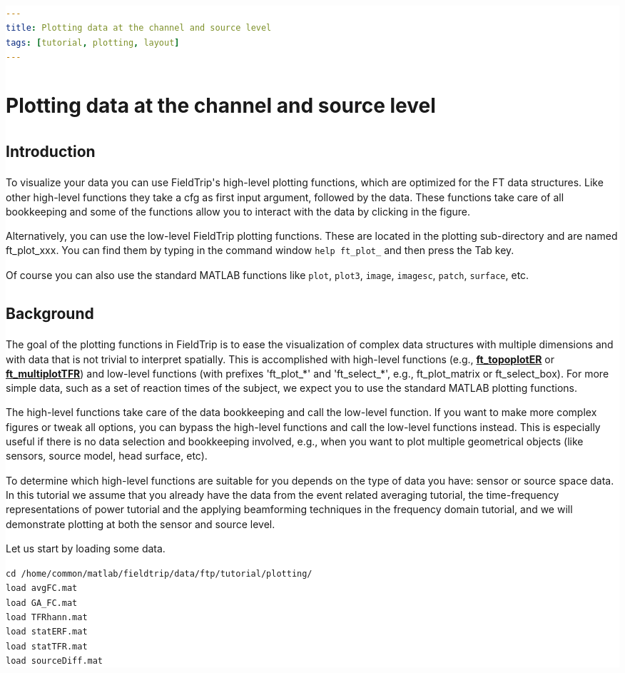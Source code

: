 ```yaml
---
title: Plotting data at the channel and source level
tags: [tutorial, plotting, layout]
---
```


# Plotting data at the channel and source level

## Introduction

To visualize your data you can use FieldTrip's high-level plotting functions, which are optimized for the FT data structures. Like other high-level functions they take a cfg as first input argument, followed by the data. These functions take care of all bookkeeping and some of the functions allow you to interact with the data by clicking in the figure.

Alternatively, you can use the low-level FieldTrip plotting functions. These are located in the plotting sub-directory and are named ft_plot_xxx. You can find them by typing in the command window `help ft_plot_` and then press the Tab key.

Of course you can also use the standard MATLAB functions like `plot`, `plot3`, `image`, `imagesc`, `patch`, `surface`, etc.

## Background

The goal of the plotting functions in FieldTrip is to ease the visualization of complex data structures with multiple dimensions and with data that is not trivial to interpret spatially. This is accomplished with high-level functions (e.g., **[ft_topoplotER](/reference/ft_topoplotER)** or **[ft_multiplotTFR](/reference/ft_multiplotTFR)**) and low-level functions (with prefixes 'ft_plot_\*' and 'ft_select_\*', e.g., ft_plot_matrix or ft_select_box). For more simple data, such as a set of reaction times of the subject, we expect you to use the standard MATLAB plotting functions.

The high-level functions take care of the data bookkeeping and call the low-level function. If you want to make more complex figures or tweak all options, you can bypass the high-level functions and call the low-level functions instead. This is especially useful if there is no data selection and bookkeeping involved, e.g., when you want to plot multiple geometrical objects (like sensors, source model, head surface, etc).

To determine which high-level functions are suitable for you depends on the type of data you have: sensor or source space data. In this tutorial we assume that you already have the data from the event related averaging tutorial, the time-frequency representations of power tutorial and the applying beamforming techniques in the frequency domain tutorial, and we will demonstrate plotting at both the sensor and source level.

Let us start by loading some data.

    cd /home/common/matlab/fieldtrip/data/ftp/tutorial/plotting/
    load avgFC.mat
    load GA_FC.mat
    load TFRhann.mat
    load statERF.mat
    load statTFR.mat
    load sourceDiff.mat
